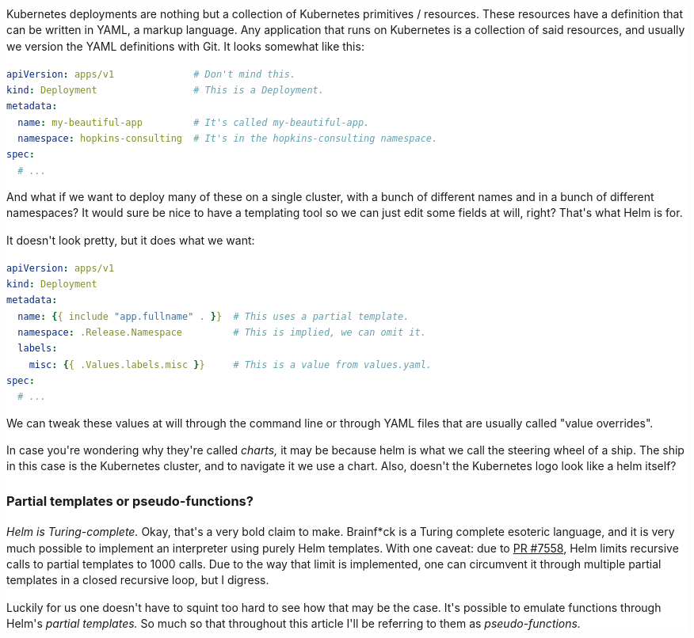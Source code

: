 Kubernetes deployments are nothing but a collection of Kubernetes primitives /
resources. These resources have a definition that can be written in YAML, a
markup language. Any application that runs on Kubernetes is a collection of
said resources, and usually we version the YAML definitions with Git. It looks
somewhat like this:

```yaml
apiVersion: apps/v1              # Don't mind this.
kind: Deployment                 # This is a Deployment.
metadata:
  name: my-beautiful-app         # It's called my-beautiful-app.
  namespace: hopkins-consulting  # It's in the hopkins-consulting namespace.
spec:
  # ...
```

And what if we want to deploy many of these on a single cluster, with a bunch
of different names and in a bunch of different namespaces? It would sure be
nice to have a templating tool so we can just edit some fields at will, right?
That's what Helm is for.

It doesn't look pretty, but it does what we want:

```yaml
apiVersion: apps/v1
kind: Deployment
metadata:
  name: {{ include "app.fullname" . }}  # This uses a partial template.
  namespace: .Release.Namespace         # This is implied, we can omit it.
  labels:
    misc: {{ .Values.labels.misc }}     # This is a value from values.yaml.
spec:
  # ...
```

We can tweak these values at will through the command line or through YAML
files that are usually called "value overrides".

In case you're wondering why they're called _charts,_ it may be because helm is
what we call the steering wheel of a ship. The ship in this case is the
Kubernetes cluster, and to navigate it we use a chart. Also, doesn't the
Kubernetes logo look like a helm itself?

### Partial templates or pseudo-functions?

_Helm is Turing-complete._ Okay, that's a very bold claim to make. Brainf\*ck
is a Turing complete esoteric language, and it is very much possible to
implement an interpreter using purely Helm templates. With one caveat: due to
[PR #7558][pr-7558], Helm limits recursive calls to partial templates to 1000
calls. Due to the way that limit is implemented, one can circumvent it through
multiple partial templates in a closed recursive loop, but I digress.

Luckily for us one doesn't have to squint too hard to see how that may be the
case. It's possible to emulate functions through Helm's _partial templates._ So
much so that throughout this article I'll be referring to them as
_pseudo-functions._


[argo-rollouts]: https://argoproj.github.io/argo-rollouts/
[helm]: https://helm.sh/
[playground]: https://github.com/d3adb5/helm-playground
[pr-7558]: https://github.com/helm/helm/pull/7558